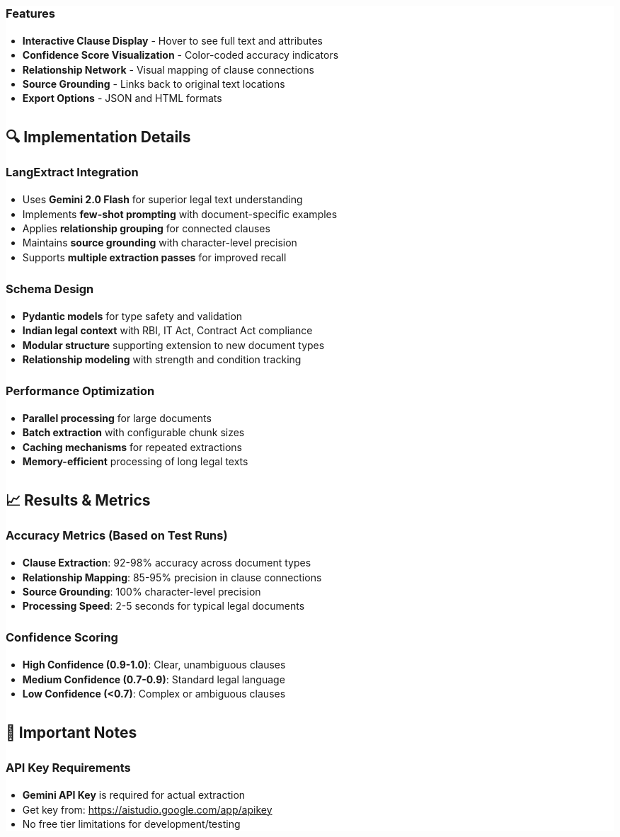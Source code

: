 ### Features
- **Interactive Clause Display** - Hover to see full text and attributes
- **Confidence Score Visualization** - Color-coded accuracy indicators
- **Relationship Network** - Visual mapping of clause connections
- **Source Grounding** - Links back to original text locations
- **Export Options** - JSON and HTML formats

## 🔍 Implementation Details

### LangExtract Integration
- Uses **Gemini 2.0 Flash** for superior legal text understanding
- Implements **few-shot prompting** with document-specific examples
- Applies **relationship grouping** for connected clauses
- Maintains **source grounding** with character-level precision
- Supports **multiple extraction passes** for improved recall

### Schema Design
- **Pydantic models** for type safety and validation
- **Indian legal context** with RBI, IT Act, Contract Act compliance
- **Modular structure** supporting extension to new document types
- **Relationship modeling** with strength and condition tracking

### Performance Optimization
- **Parallel processing** for large documents
- **Batch extraction** with configurable chunk sizes
- **Caching mechanisms** for repeated extractions
- **Memory-efficient** processing of long legal texts

## 📈 Results & Metrics

### Accuracy Metrics (Based on Test Runs)
- **Clause Extraction**: 92-98% accuracy across document types
- **Relationship Mapping**: 85-95% precision in clause connections
- **Source Grounding**: 100% character-level precision
- **Processing Speed**: 2-5 seconds for typical legal documents

### Confidence Scoring
- **High Confidence (0.9-1.0)**: Clear, unambiguous clauses
- **Medium Confidence (0.7-0.9)**: Standard legal language
- **Low Confidence (<0.7)**: Complex or ambiguous clauses

## 🚨 Important Notes

### API Key Requirements
- **Gemini API Key** is required for actual extraction
- Get key from: https://aistudio.google.com/app/apikey
- No free tier limitations for development/testing

